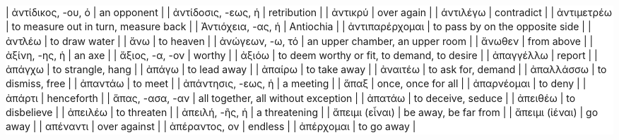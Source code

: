 | ἀντίδικος, -ου, ὁ                           | an opponent                                                                                                          |
| ἀντίδοσις, -εως, ἡ                          | retribution                                                                                                          |
| ἀντικρύ                                     | over again                                                                                                           |
| άντιλέγω                                    | contradict                                                                                                           |
| ἀντιμετρέω                                  | to measure out in turn, measure back                                                                                 |
| Ἀντιόχεια, -ας, ἡ                           | Antiochia                                                                                                            |
| ἀντιπαρέρχομαι                              | to pass by on the opposite side                                                                                      |
| ἀντλέω                                      | to draw water                                                                                                        |
| ἄνω                                         | to heaven                                                                                                            |
| ἀνώγεων, -ω, τό                             | an upper chamber, an upper room                                                                                      |
| ἄνωθεν                                      | from above                                                                                                           |
| ἀξίνη, -ης, ἡ                               | an axe                                                                                                               |
| ἄξιος, -α, -ον                              | worthy                                                                                                               |
| ἀξιόω                                       | to deem worthy or fit, to demand, to desire                                                                          |
| ἀπαγγέλλω                                   | report                                                                                                               |
| ἀπάγχω                                      | to strangle, hang                                                                                                    |
| ἀπάγω                                       | to lead away                                                                                                         |
| ἀπαίρω                                      | to take away                                                                                                         |
| ἀναιτέω                                     | to ask for, demand                                                                                                   |
| ἀπαλλάσσω                                   | to dismiss, free                                                                                                     |
| ἀπαντάω                                     | to meet                                                                                                              |
| ἀπάντησις, -εως, ἡ                          | a meeting                                                                                                            |
| ἅπαξ                                        | once, once for all                                                                                                   |
| ἀπαρνέομαι                                  | to deny                                                                                                              |
| ἀπάρτι                                      | henceforth                                                                                                           |
| ἅπας, -ασα, -αν                             | all together, all without exception                                                                                  |
| ἀπατάω                                      | to deceive, seduce                                                                                                   |
| ἀπειθέω                                     | to disbelieve                                                                                                        |
| ἀπειλέω                                     | to threaten                                                                                                          |
| ἀπειλή, -ῆς, ἡ                              | a threatening                                                                                                        |
| ἄπειμι (εἶναι)                              | be away, be far from                                                                                                 |
| ἄπειμι (ἰέναι)                              | go away                                                                                                              |
| απέναντι                                    | over against                                                                                                         |
| ἀπέραντος, ον                               | endless                                                                                                              |
| ἀπέρχομαι                                   | to go away                                                                                                           |